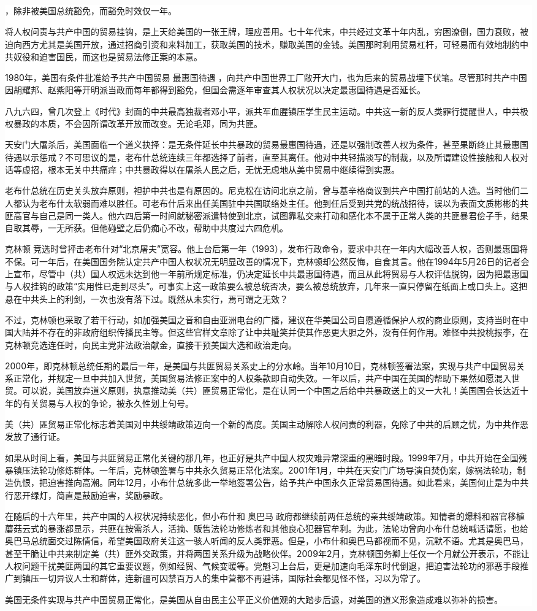   ，除非被美国总统豁免，而豁免时效仅一年。
 </p>
 <p>
  将人权问责与共产中国的贸易挂钩，是上天给美国的一张王牌，理应善用。七十年代末，中共经过文革十年内乱，穷困潦倒，国力衰败，被迫向西方尤其是美国开放，通过招商引资和来料加工，获取美国的技术，赚取美国的金钱。美国那时利用贸易杠杆，可轻易而有效地制约中共奴役和迫害国民，而这也是贸易法修正案的本意。
 </p>
 <p>
  1980年，美国有条件批准给予共产中国贸易
  <ok href="https://www.epochtimes.com/gb/tag/%E6%9C%80%E6%83%A0%E5%9B%BD%E5%BE%85%E9%81%87.html">
   最惠国待遇
  </ok>
  ，向共产中国世界工厂敞开大门，也为后来的贸易战埋下伏笔。尽管那时共产中国因胡耀邦、赵紫阳等开明派当政而每年都得到豁免，但国会需逐年审查其人权状况以决定最惠国待遇是否延长。
 </p>
 <p>
  八九六四，曾几次登上《时代》封面的中共最高独裁者邓小平，派共军血腥镇压学生民主运动。中共这一新的反人类罪行提醒世人，中共极权暴政的本质，不会因所谓改革开放而改变。无论毛邓，同为共匪。
 </p>
 <p>
  天安门大屠杀后，美国面临一个道义抉择：是无条件延长中共暴政的贸易最惠国待遇，还是以强制改善人权为条件，甚至果断终止其最惠国待遇以示惩戒？不可思议的是，老布什总统连续三年都选择了前者，直至其离任。他对中共轻描淡写的制裁，以及所谓建设性接触和人权对话等虚招，根本无关中共痛痒；中共暴政得以在屠杀人民之后，无忧无虑地从美中贸易中继续得到实惠。
 </p>
 <p>
  老布什总统在历史关头放弃原则，袒护中共也是有原因的。尼克松在访问北京之前，曾与基辛格商议到共产中国打前站的人选。当时他们二人都认为老布什太软弱而难以胜任。可老布什后来出任美国驻中共国联络处主任。他到任后受到共党的统战招待，误以为表面文质彬彬的共匪高官与自己是同一类人。他六四后第一时间就秘密派遣特使到北京，试图靠私交来打动和感化本不属于正常人类的共匪暴君侩子手，结果自取其辱，一无所获。但他碰壁之后仍痴心不改，帮助中共度过六四危机。
 </p>
 <p>
  <ok href="https://www.epochtimes.com/gb/tag/%E5%85%8B%E6%9E%97%E9%A1%BF.html">
   克林顿
  </ok>
  竞选时曾抨击老布什对“北京屠夫”宽容。他上台后第一年（1993），发布行政命令，要求中共在一年内大幅改善人权，否则最惠国将不保。可一年后，在美国国务院认定共产中国人权状况无明显改善的情况下，克林顿却公然反悔，自食其言。他在1994年5月26日的记者会上宣布，尽管中（共）国人权远未达到他一年前所规定标准，仍决定延长中共最惠国待遇，而且从此将贸易与人权评估脱钩，因为把最惠国与人权挂钩的政策“实用性已走到尽头”。可事实上这一政策要么被总统否决，要么被总统放弃，几年来一直只停留在纸面上或口头上。这把悬在中共头上的利剑，一次也没有落下过。既然从未实行，焉可谓之无效？
 </p>
 <p>
  不过，克林顿也采取了若干行动，如加强美国之音和自由亚洲电台的广播，建议在华美国公司自愿遵循保护人权的商业原则，支持当时在中国大陆并不存在的非政府组织传播民主等。但这些官样文章除了让中共耻笑并使其作恶更大胆之外，没有任何作用。难怪中共投桃报李，在克林顿竞选连任时，向民主党非法政治献金，直接干预美国大选和政治走向。
 </p>
 <p>
  2000年，即克林顿总统任期的最后一年，是美国与共匪贸易关系史上的分水岭。当年10月10日，克林顿签署法案，实现与共产中国贸易关系正常化，并规定一旦中共加入世贸，美国贸易法修正案中的人权条款即自动失效。一年以后，共产中国在美国的帮助下果然如愿混入世贸。可以说，美国放弃道义原则，执意推动美（共）匪贸易正常化，是在认同一个中国之后给中共暴政送上的又一大礼！美国国会长达近十年的有关贸易与人权的争论，被永久性划上句号。
 </p>
 <p>
  美（共）匪贸易正常化标志着美国对中共绥靖政策迈向一个新的高度。美国主动解除人权问责的利器，免除了中共的后顾之忧，为中共作恶发放了通行证。
 </p>
 <p>
  如果从时间上看，美国与共匪贸易正常化关键的那几年，也正好是共产中国人权灾难异常深重的黑暗时段。1999年7月，中共开始在全国残暴镇压法轮功修炼群体。一年后，克林顿签署与中共永久贸易正常化法案。2001年1月，中共在天安门广场导演自焚伪案，嫁祸法轮功，制造仇恨，把迫害推向高潮。同年12月，小布什总统多此一举地签署公告，给予共产中国永久正常贸易国待遇。如此看来，美国何止是为中共行恶开绿灯，简直是鼓励迫害，奖励暴政。
 </p>
 <p>
  在随后的十六年里，共产中国的人权状况持续恶化，但小布什和
  <ok href="https://www.epochtimes.com/gb/tag/%E5%A5%A5%E5%B7%B4%E9%A9%AC.html">
   奥巴马
  </ok>
  政府都继续前两任总统的亲共绥靖政策。知情者的爆料和器官移植蘑菇云式的暴涨都显示，共匪在按需杀人，活摘、贩售法轮功修炼者和其他良心犯器官牟利。为此，法轮功曾向小布什总统喊话请愿，也给奥巴马总统面交过陈情信，希望美国政府关注这一骇人听闻的反人类罪恶。但是，小布什和奥巴马都视而不见，沉默不语。尤其是奥巴马，甚至干脆让中共来制定美（共）匪外交政策，并将两国关系升级为战略伙伴。2009年2月，克林顿国务卿上任仅一个月就公开表示，不能让人权问题干扰美匪两国的其它重要议题，例如经贸、气候变暖等。党魁习上台后，更是加速向毛泽东时代倒退，把迫害法轮功的邪恶手段推广到镇压一切异议人士和群体，连新疆可囚禁百万人的集中营都不再避讳，国际社会都见怪不怪，习以为常了。
 </p>
 <p>
  美国无条件实现与共产中国贸易正常化，是美国从自由民主公平正义价值观的大踏步后退，对美国的道义形象造成难以弥补的损害。
 </p>
 <p>